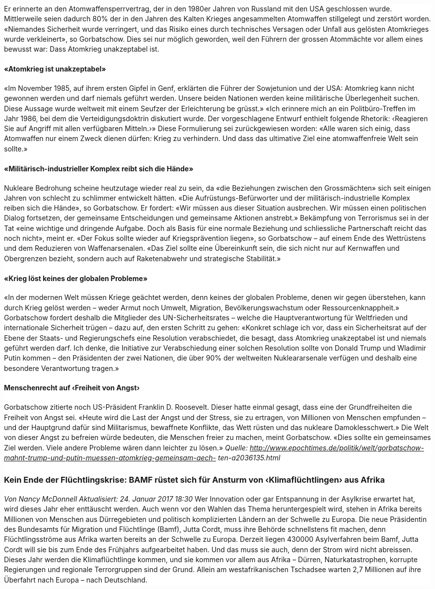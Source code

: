 Er erinnerte an den Atomwaffensperrvertrag, der in den 1980er Jahren von Russland mit den USA geschlossen wurde. Mittlerweile seien dadurch 80% der in den Jahren des Kalten Krieges angesammelten Atomwaffen stillgelegt und zerstört worden. «Niemandes Sicherheit wurde verringert, und das Risiko eines durch technisches Versagen oder Unfall aus gelösten Atomkrieges wurde verkleinert», so Gorbatschow. Dies sei nur möglich geworden, weil den Führern der grossen Atommächte vor allem eines bewusst war: Dass Atomkrieg unakzeptabel ist.
#### «Atomkrieg ist unakzeptabel»
«Im November 1985, auf ihrem ersten Gipfel in Genf, erklärten die Führer der Sowjetunion und der USA: Atomkrieg kann nicht gewonnen werden und darf niemals geführt werden. Unsere beiden Nationen werden keine militärische Überlegenheit suchen. Diese Aussage wurde weltweit mit einem Seufzer der Erleichterung be grüsst.» «Ich erinnere mich an ein Politbüro-Treffen im Jahr 1986, bei dem die Verteidigungsdoktrin diskutiert wurde. Der vorgeschlagene Entwurf enthielt folgende Rhetorik: ‹Reagieren Sie auf Angriff mit allen verfügbaren Mitteln.›» Diese Formulierung sei zurückgewiesen worden: «Alle waren sich einig, dass Atomwaffen nur einem Zweck dienen dürfen: Krieg zu verhindern. Und dass das ultimative Ziel eine atomwaffenfreie Welt sein sollte.»
#### «Militärisch-industrieller Komplex reibt sich die Hände»
Nukleare Bedrohung scheine heutzutage wieder real zu sein, da «die Beziehungen zwischen den Grossmächten» sich seit einigen Jahren von schlecht zu schlimmer entwickelt hätten. «Die Aufrüstungs-Befürworter und der militärisch-industrielle Komplex reiben sich die Hände», so Gorbatschow.
Er fordert: «Wir müssen aus dieser Situation ausbrechen. Wir müssen einen politischen Dialog fortsetzen, der gemeinsame Entscheidungen und gemeinsame Aktionen anstrebt.» Bekämpfung von Terrorismus sei in der Tat «eine wichtige und dringende Aufgabe. Doch als Basis für eine normale Beziehung und schliessliche Partnerschaft reicht das noch nicht», meint er.
«Der Fokus sollte wieder auf Kriegsprävention liegen», so Gorbatschow – auf einem Ende des Wettrüstens und dem Reduzieren von Waffenarsenalen. «Das Ziel sollte eine Übereinkunft sein, die sich nicht nur auf Kernwaffen und Obergrenzen bezieht, sondern auch auf Raketenabwehr und strategische Stabilität.»
#### «Krieg löst keines der globalen Probleme»
«In der modernen Welt müssen Kriege geächtet werden, denn keines der globalen Probleme, denen wir gegen überstehen, kann durch Krieg gelöst werden – weder Armut noch Umwelt, Migration, Bevölkerungswachstum oder Ressourcenknappheit.» Gorbatschow fordert deshalb die Mitglieder des UN-Sicherheitsrates – welche die Hauptverantwortung für Weltfrieden und internationale Sicherheit trügen – dazu auf, den ersten Schritt zu gehen: «Konkret schlage ich vor, dass ein Sicherheitsrat auf der Ebene der Staats- und Regierungschefs eine Resolution verabschiedet, die besagt, dass Atomkrieg unakzeptabel ist und niemals geführt werden darf. Ich denke, die Initiative zur Verabschiedung einer solchen Resolution sollte von Donald Trump und Wladimir Putin kommen – den Präsidenten der zwei Nationen, die über 90% der weltweiten Nukleararsenale verfügen und deshalb eine besondere Verantwortung tragen.»
#### Menschenrecht auf ‹Freiheit von Angst›
Gorbatschow zitierte noch US-Präsident Franklin D. Roosevelt. Dieser hatte einmal gesagt, dass eine der Grundfreiheiten die Freiheit von Angst sei. «Heute wird die Last der Angst und der Stress, sie zu ertragen, von Millionen von Menschen empfunden – und der Hauptgrund dafür sind Militarismus, bewaffnete Konflikte, das Wett rüsten und das nukleare Damoklesschwert.» Die Welt von dieser Angst zu befreien würde bedeuten, die Menschen freier zu machen, meint Gorbatschow.
«Dies sollte ein gemeinsames Ziel werden. Viele andere Probleme wären dann leichter zu lösen.» _Quelle: http://www.epochtimes.de/politik/welt/gorbatschow-mahnt-trump-und-putin-muessen-atomkrieg-gemeinsam-aech-_ _ten-a2036135.html_
### Kein Ende der Flüchtlingskrise: BAMF rüstet sich für Ansturm von ‹Klimaflüchtlingen› aus Afrika
_Von Nancy McDonnell Aktualisiert: 24. Januar 2017 18:30_ Wer Innovation oder gar Entspannung in der Asylkrise erwartet hat, wird dieses Jahr eher enttäuscht werden. Auch wenn vor den Wahlen das Thema heruntergespielt wird, stehen in Afrika bereits Millionen von Menschen aus Dürregebieten und politisch komplizierten Ländern an der Schwelle zu Europa.
Die neue Präsidentin des Bundesamts für Migration und Flüchtlinge (Bamf), Jutta Cordt, muss ihre Behörde schnellstens fit machen, denn Flüchtlingsströme aus Afrika warten bereits an der Schwelle zu Europa.
Derzeit liegen 430000 Asylverfahren beim Bamf, Jutta Cordt will sie bis zum Ende des Frühjahrs aufgearbeitet haben. Und das muss sie auch, denn der Strom wird nicht abreissen. Dieses Jahr werden die Klimaflüchtlinge kommen, und sie kommen vor allem aus Afrika – Dürren, Naturkatastrophen, korrupte Regierungen und regionale Terrorgruppen sind der Grund. Allein am westafrikanischen Tschadsee warten 2,7 Millionen auf ihre Überfahrt nach Europa – nach Deutschland.